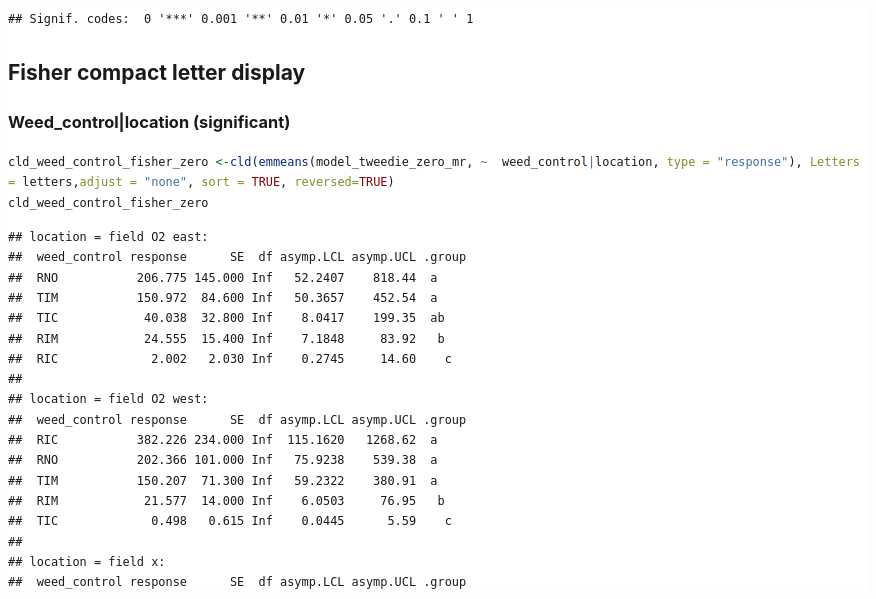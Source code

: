     ## Signif. codes:  0 '***' 0.001 '**' 0.01 '*' 0.05 '.' 0.1 ' ' 1

## Fisher compact letter display

### Weed_control\|location (significant)

``` r
cld_weed_control_fisher_zero <-cld(emmeans(model_tweedie_zero_mr, ~  weed_control|location, type = "response"), Letters = letters,adjust = "none", sort = TRUE, reversed=TRUE)
cld_weed_control_fisher_zero
```

    ## location = field O2 east:
    ##  weed_control response      SE  df asymp.LCL asymp.UCL .group
    ##  RNO           206.775 145.000 Inf   52.2407    818.44  a    
    ##  TIM           150.972  84.600 Inf   50.3657    452.54  a    
    ##  TIC            40.038  32.800 Inf    8.0417    199.35  ab   
    ##  RIM            24.555  15.400 Inf    7.1848     83.92   b   
    ##  RIC             2.002   2.030 Inf    0.2745     14.60    c  
    ## 
    ## location = field O2 west:
    ##  weed_control response      SE  df asymp.LCL asymp.UCL .group
    ##  RIC           382.226 234.000 Inf  115.1620   1268.62  a    
    ##  RNO           202.366 101.000 Inf   75.9238    539.38  a    
    ##  TIM           150.207  71.300 Inf   59.2322    380.91  a    
    ##  RIM            21.577  14.000 Inf    6.0503     76.95   b   
    ##  TIC             0.498   0.615 Inf    0.0445      5.59    c  
    ## 
    ## location = field x:
    ##  weed_control response      SE  df asymp.LCL asymp.UCL .group